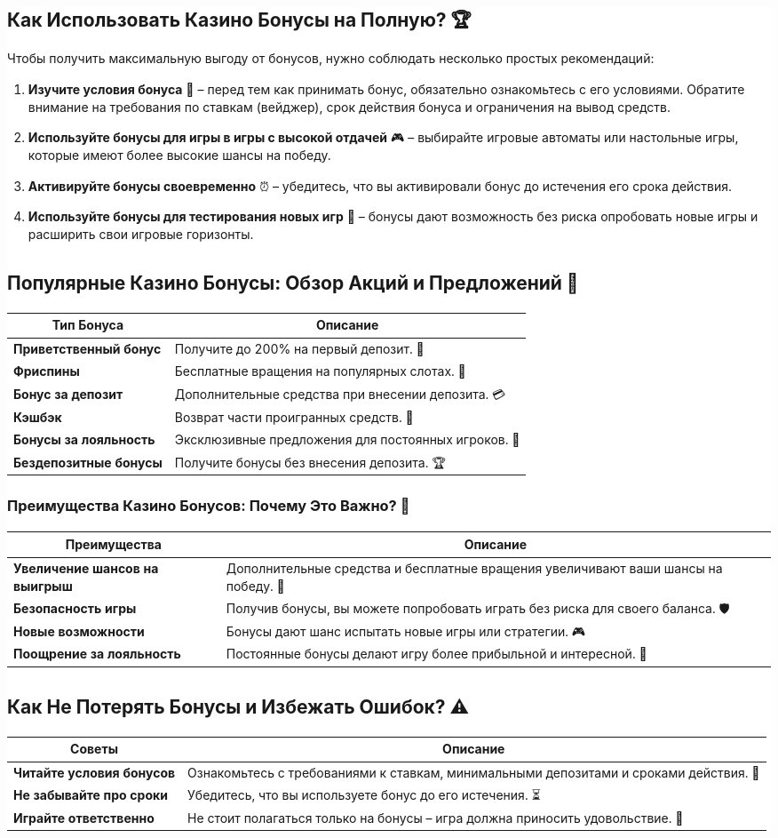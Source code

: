 ## Как Использовать Казино Бонусы на Полную? 🏆

Чтобы получить максимальную выгоду от бонусов, нужно соблюдать несколько простых рекомендаций:

1. **Изучите условия бонуса** 📖 – перед тем как принимать бонус, обязательно ознакомьтесь с его условиями. Обратите внимание на требования по ставкам (вейджер), срок действия бонуса и ограничения на вывод средств.
   
2. **Используйте бонусы для игры в игры с высокой отдачей** 🎮 – выбирайте игровые автоматы или настольные игры, которые имеют более высокие шансы на победу.

3. **Активируйте бонусы своевременно** ⏰ – убедитесь, что вы активировали бонус до истечения его срока действия.

4. **Используйте бонусы для тестирования новых игр** 🎲 – бонусы дают возможность без риска опробовать новые игры и расширить свои игровые горизонты.

## Популярные Казино Бонусы: Обзор Акций и Предложений 🎉

| Тип Бонуса                | Описание                                                   |
|---------------------------|------------------------------------------------------------|
| **Приветственный бонус**   | Получите до 200% на первый депозит. 🤑                       |
| **Фриспины**               | Бесплатные вращения на популярных слотах. 🎰                  |
| **Бонус за депозит**       | Дополнительные средства при внесении депозита. 💳            |
| **Кэшбэк**                 | Возврат части проигранных средств. 💸                        |
| **Бонусы за лояльность**   | Эксклюзивные предложения для постоянных игроков. 🎁         |
| **Бездепозитные бонусы**   | Получите бонусы без внесения депозита. 🏆                   |

### Преимущества Казино Бонусов: Почему Это Важно? 🏅

| Преимущества                      | Описание                                                |
|-----------------------------------|---------------------------------------------------------|
| **Увеличение шансов на выигрыш**  | Дополнительные средства и бесплатные вращения увеличивают ваши шансы на победу. 🎯 |
| **Безопасность игры**            | Получив бонусы, вы можете попробовать играть без риска для своего баланса. 🛡️ |
| **Новые возможности**            | Бонусы дают шанс испытать новые игры или стратегии. 🎮 |
| **Поощрение за лояльность**       | Постоянные бонусы делают игру более прибыльной и интересной. 💎 |

## Как Не Потерять Бонусы и Избежать Ошибок? ⚠️

| Советы                           | Описание                                                        |
|----------------------------------|---------------------------------------------------------------|
| **Читайте условия бонусов**      | Ознакомьтесь с требованиями к ставкам, минимальными депозитами и сроками действия. 📖 |
| **Не забывайте про сроки**       | Убедитесь, что вы используете бонус до его истечения. ⏳      |
| **Играйте ответственно**         | Не стоит полагаться только на бонусы – игра должна приносить удовольствие. 🎉 |
